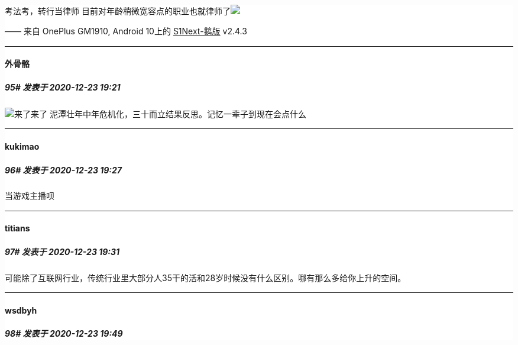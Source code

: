 

考法考，转行当律师
目前对年龄稍微宽容点的职业也就律师了<img src="https://static.saraba1st.com/image/smiley/face2017/002.png" referrerpolicy="no-referrer">

—— 来自 OnePlus GM1910, Android 10上的 [S1Next-鹅版](https://github.com/ykrank/S1-Next/releases) v2.4.3







*****

####  外骨骼  
##### 95#       发表于 2020-12-23 19:21



<img src="https://static.saraba1st.com/image/smiley/face2017/102.png" referrerpolicy="no-referrer">来了来了
泥潭壮年中年危机化，三十而立结果反思。记忆一辈子到现在会点什么







*****

####  kukimao  
##### 96#       发表于 2020-12-23 19:27




当游戏主播呗







*****

####  titians  
##### 97#       发表于 2020-12-23 19:31




可能除了互联网行业，传统行业里大部分人35干的活和28岁时候没有什么区别。哪有那么多给你上升的空间。







*****

####  wsdbyh  
##### 98#       发表于 2020-12-23 19:49


